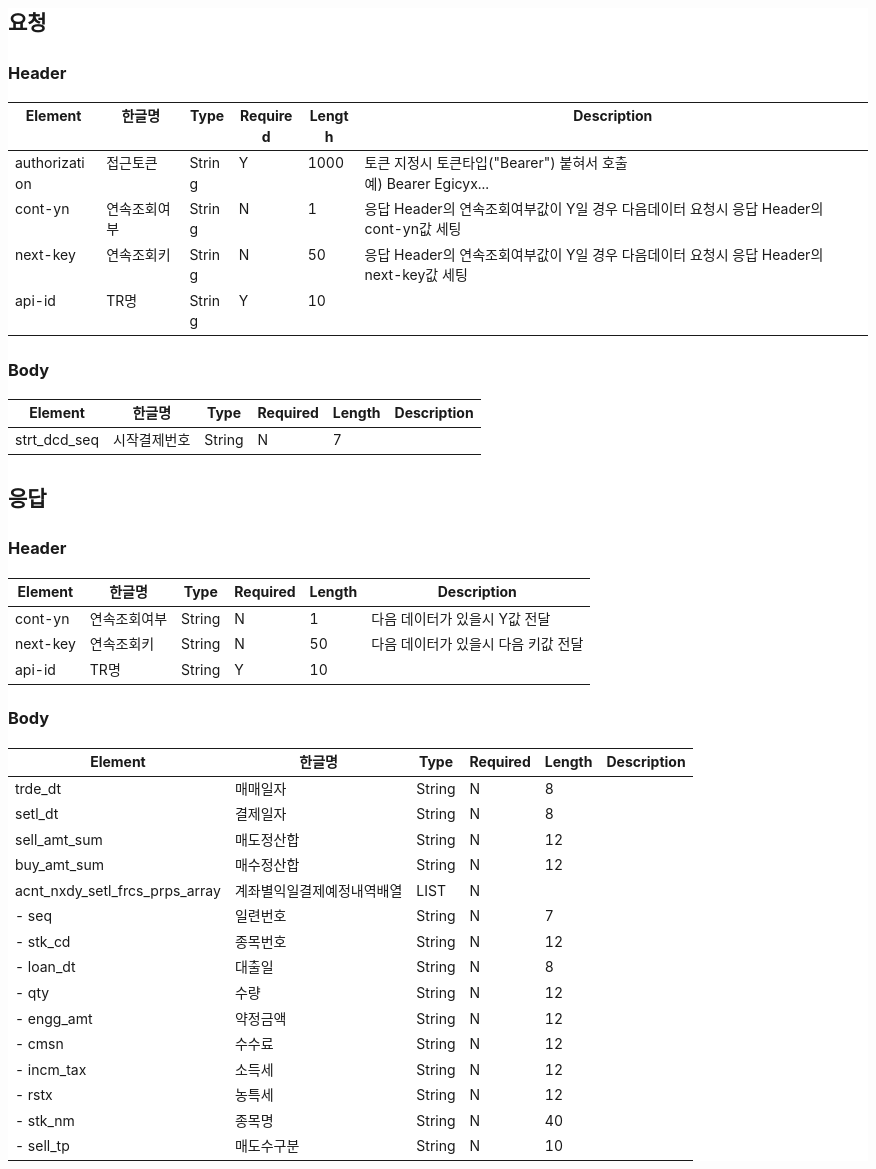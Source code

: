 ## 요청

### Header

| Element | 한글명 | Type | Required | Length | Description |
|---------|--------|------|----------|---------|-------------|
| authorization | 접근토큰 | String | Y | 1000 | 토큰 지정시 토큰타입("Bearer") 붙혀서 호출<br>예) Bearer Egicyx... |
| cont-yn | 연속조회여부 | String | N | 1 | 응답 Header의 연속조회여부값이 Y일 경우 다음데이터 요청시 응답 Header의 cont-yn값 세팅 |
| next-key | 연속조회키 | String | N | 50 | 응답 Header의 연속조회여부값이 Y일 경우 다음데이터 요청시 응답 Header의 next-key값 세팅 |
| api-id | TR명 | String | Y | 10 | |

### Body

| Element | 한글명 | Type | Required | Length | Description |
|---------|--------|------|----------|---------|-------------|
| strt_dcd_seq | 시작결제번호 | String | N | 7 | |

## 응답

### Header

| Element | 한글명 | Type | Required | Length | Description |
|---------|--------|------|----------|---------|-------------|
| cont-yn | 연속조회여부 | String | N | 1 | 다음 데이터가 있을시 Y값 전달 |
| next-key | 연속조회키 | String | N | 50 | 다음 데이터가 있을시 다음 키값 전달 |
| api-id | TR명 | String | Y | 10 | |

### Body

| Element | 한글명 | Type | Required | Length | Description |
|---------|--------|------|----------|---------|-------------|
| trde_dt | 매매일자 | String | N | 8 | |
| setl_dt | 결제일자 | String | N | 8 | |
| sell_amt_sum | 매도정산합 | String | N | 12 | |
| buy_amt_sum | 매수정산합 | String | N | 12 | |
| acnt_nxdy_setl_frcs_prps_array | 계좌별익일결제예정내역배열 | LIST | N | | |
| - seq | 일련번호 | String | N | 7 | |
| - stk_cd | 종목번호 | String | N | 12 | |
| - loan_dt | 대출일 | String | N | 8 | |
| - qty | 수량 | String | N | 12 | |
| - engg_amt | 약정금액 | String | N | 12 | |
| - cmsn | 수수료 | String | N | 12 | |
| - incm_tax | 소득세 | String | N | 12 | |
| - rstx | 농특세 | String | N | 12 | |
| - stk_nm | 종목명 | String | N | 40 | |
| - sell_tp | 매도수구분 | String | N | 10 | |